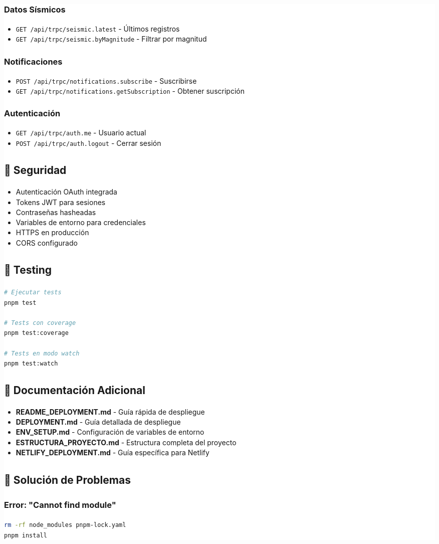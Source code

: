 ### Datos Sísmicos
- `GET /api/trpc/seismic.latest` - Últimos registros
- `GET /api/trpc/seismic.byMagnitude` - Filtrar por magnitud

### Notificaciones
- `POST /api/trpc/notifications.subscribe` - Suscribirse
- `GET /api/trpc/notifications.getSubscription` - Obtener suscripción

### Autenticación
- `GET /api/trpc/auth.me` - Usuario actual
- `POST /api/trpc/auth.logout` - Cerrar sesión

## 🔐 Seguridad

- Autenticación OAuth integrada
- Tokens JWT para sesiones
- Contraseñas hasheadas
- Variables de entorno para credenciales
- HTTPS en producción
- CORS configurado

## 🧪 Testing

```bash
# Ejecutar tests
pnpm test

# Tests con coverage
pnpm test:coverage

# Tests en modo watch
pnpm test:watch
```

## 📖 Documentación Adicional

- **README_DEPLOYMENT.md** - Guía rápida de despliegue
- **DEPLOYMENT.md** - Guía detallada de despliegue
- **ENV_SETUP.md** - Configuración de variables de entorno
- **ESTRUCTURA_PROYECTO.md** - Estructura completa del proyecto
- **NETLIFY_DEPLOYMENT.md** - Guía específica para Netlify

## 🐛 Solución de Problemas

### Error: "Cannot find module"
```bash
rm -rf node_modules pnpm-lock.yaml
pnpm install
```

